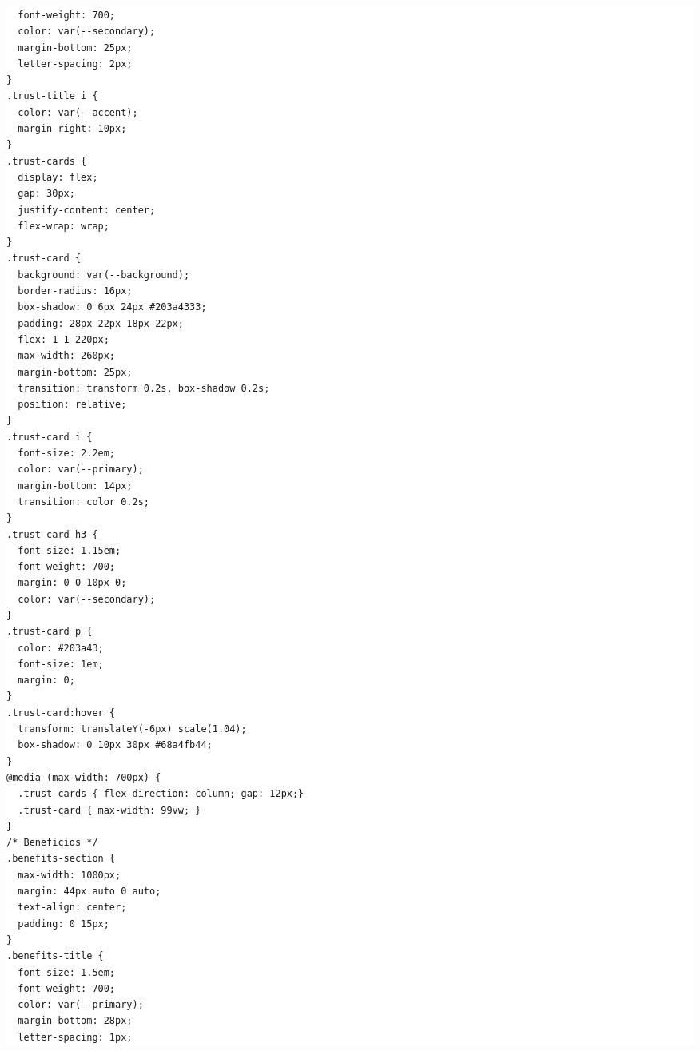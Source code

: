       font-weight: 700;
      color: var(--secondary);
      margin-bottom: 25px;
      letter-spacing: 2px;
    }
    .trust-title i {
      color: var(--accent);
      margin-right: 10px;
    }
    .trust-cards {
      display: flex;
      gap: 30px;
      justify-content: center;
      flex-wrap: wrap;
    }
    .trust-card {
      background: var(--background);
      border-radius: 16px;
      box-shadow: 0 6px 24px #203a4333;
      padding: 28px 22px 18px 22px;
      flex: 1 1 220px;
      max-width: 260px;
      margin-bottom: 25px;
      transition: transform 0.2s, box-shadow 0.2s;
      position: relative;
    }
    .trust-card i {
      font-size: 2.2em;
      color: var(--primary);
      margin-bottom: 14px;
      transition: color 0.2s;
    }
    .trust-card h3 {
      font-size: 1.15em;
      font-weight: 700;
      margin: 0 0 10px 0;
      color: var(--secondary);
    }
    .trust-card p {
      color: #203a43;
      font-size: 1em;
      margin: 0;
    }
    .trust-card:hover {
      transform: translateY(-6px) scale(1.04);
      box-shadow: 0 10px 30px #68a4fb44;
    }
    @media (max-width: 700px) {
      .trust-cards { flex-direction: column; gap: 12px;}
      .trust-card { max-width: 99vw; }
    }
    /* Beneficios */
    .benefits-section {
      max-width: 1000px;
      margin: 44px auto 0 auto;
      text-align: center;
      padding: 0 15px;
    }
    .benefits-title {
      font-size: 1.5em;
      font-weight: 700;
      color: var(--primary);
      margin-bottom: 28px;
      letter-spacing: 1px;